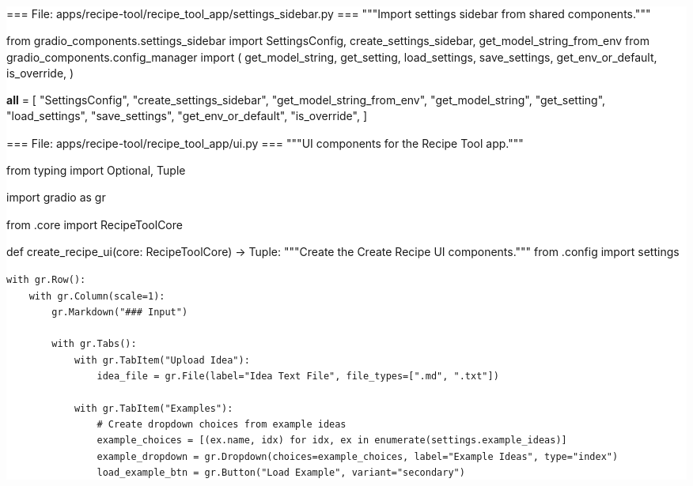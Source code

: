 
=== File: apps/recipe-tool/recipe_tool_app/settings_sidebar.py ===
"""Import settings sidebar from shared components."""

from gradio_components.settings_sidebar import SettingsConfig, create_settings_sidebar, get_model_string_from_env
from gradio_components.config_manager import (
    get_model_string,
    get_setting,
    load_settings,
    save_settings,
    get_env_or_default,
    is_override,
)

__all__ = [
    "SettingsConfig",
    "create_settings_sidebar",
    "get_model_string_from_env",
    "get_model_string",
    "get_setting",
    "load_settings",
    "save_settings",
    "get_env_or_default",
    "is_override",
]


=== File: apps/recipe-tool/recipe_tool_app/ui.py ===
"""UI components for the Recipe Tool app."""

from typing import Optional, Tuple

import gradio as gr

from .core import RecipeToolCore


def create_recipe_ui(core: RecipeToolCore) -> Tuple:
    """Create the Create Recipe UI components."""
    from .config import settings

    with gr.Row():
        with gr.Column(scale=1):
            gr.Markdown("### Input")

            with gr.Tabs():
                with gr.TabItem("Upload Idea"):
                    idea_file = gr.File(label="Idea Text File", file_types=[".md", ".txt"])

                with gr.TabItem("Examples"):
                    # Create dropdown choices from example ideas
                    example_choices = [(ex.name, idx) for idx, ex in enumerate(settings.example_ideas)]
                    example_dropdown = gr.Dropdown(choices=example_choices, label="Example Ideas", type="index")
                    load_example_btn = gr.Button("Load Example", variant="secondary")
